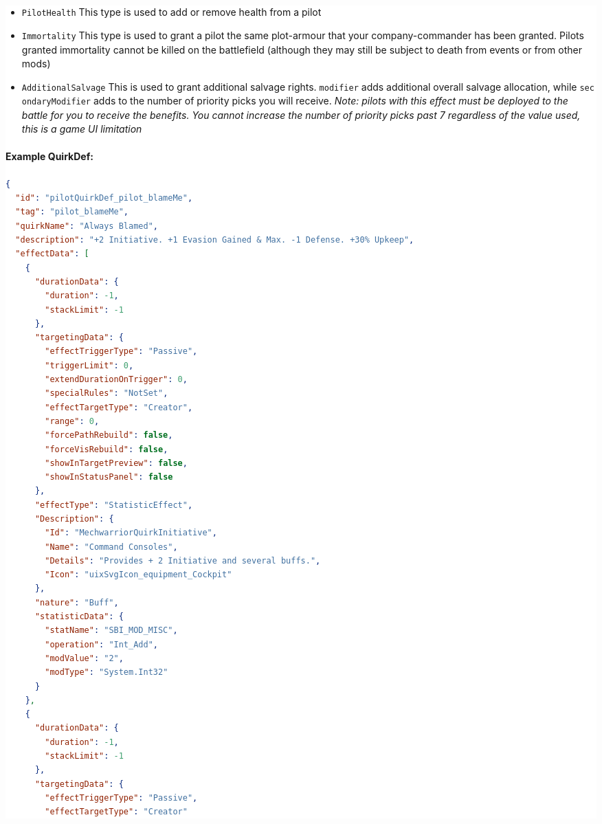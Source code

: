 
- `PilotHealth`
  This type is used to add or remove health from a pilot


- `Immortality`
  This type is used to grant a pilot the same plot-armour that your company-commander has been granted. Pilots granted immortality cannot be killed on the battlefield (although they may still be subject to death from events or from other mods)


- `AdditionalSalvage`
  This is used to grant additional salvage rights. `modifier` adds additional overall salvage allocation, while `secondaryModifier` adds to the number of priority picks you will receive. 
  *Note: pilots with this effect must be deployed to the battle for you to receive the benefits. You cannot increase the number of priority picks past 7 regardless of the value used, this is a game UI limitation*

#### Example QuirkDef:
```json
{
  "id": "pilotQuirkDef_pilot_blameMe",
  "tag": "pilot_blameMe",
  "quirkName": "Always Blamed",
  "description": "+2 Initiative. +1 Evasion Gained & Max. -1 Defense. +30% Upkeep",
  "effectData": [
    {
      "durationData": {
        "duration": -1,
        "stackLimit": -1
      },
      "targetingData": {
        "effectTriggerType": "Passive",
        "triggerLimit": 0,
        "extendDurationOnTrigger": 0,
        "specialRules": "NotSet",
        "effectTargetType": "Creator",
        "range": 0,
        "forcePathRebuild": false,
        "forceVisRebuild": false,
        "showInTargetPreview": false,
        "showInStatusPanel": false
      },
      "effectType": "StatisticEffect",
      "Description": {
        "Id": "MechwarriorQuirkInitiative",
        "Name": "Command Consoles",
        "Details": "Provides + 2 Initiative and several buffs.",
        "Icon": "uixSvgIcon_equipment_Cockpit"
      },
      "nature": "Buff",
      "statisticData": {
        "statName": "SBI_MOD_MISC",
        "operation": "Int_Add",
        "modValue": "2",
        "modType": "System.Int32"
      }
    },
    {
      "durationData": {
        "duration": -1,
        "stackLimit": -1
      },
      "targetingData": {
        "effectTriggerType": "Passive",
        "effectTargetType": "Creator"
```